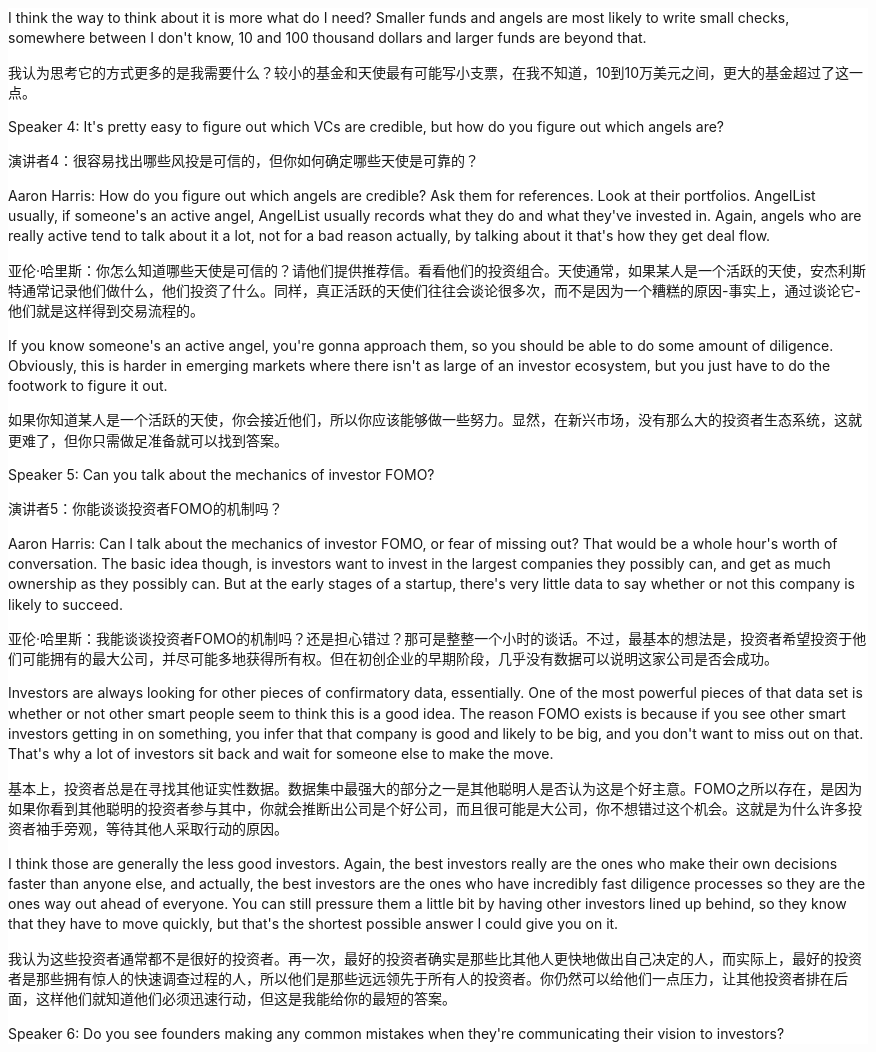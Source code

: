 I think the way to think about it  is more what do I need? Smaller funds and angels are most likely to write  small checks, somewhere between I don't know, 10 and 100 thousand dollars and larger funds  are beyond that.

我认为思考它的方式更多的是我需要什么？较小的基金和天使最有可能写小支票，在我不知道，10到10万美元之间，更大的基金超过了这一点。

Speaker 4: It's pretty easy to figure out which VCs are credible, but how do you figure  out which angels are?

演讲者4：很容易找出哪些风投是可信的，但你如何确定哪些天使是可靠的？

Aaron Harris: How do you figure out which angels are credible? Ask them for references. Look at  their portfolios. AngelList usually, if someone's an active angel, AngelList usually records what they do  and what they've invested in. Again, angels who are really active tend to talk about  it a lot, not for a bad reason actually, by talking about it that's how  they get deal flow.

亚伦·哈里斯：你怎么知道哪些天使是可信的？请他们提供推荐信。看看他们的投资组合。天使通常，如果某人是一个活跃的天使，安杰利斯特通常记录他们做什么，他们投资了什么。同样，真正活跃的天使们往往会谈论很多次，而不是因为一个糟糕的原因-事实上，通过谈论它-他们就是这样得到交易流程的。

If you know someone's an active angel, you're gonna approach them,  so you should be able to do some amount of diligence. Obviously, this is harder  in emerging markets where there isn't as large of an investor ecosystem, but you just  have to do the footwork to figure it out.

如果你知道某人是一个活跃的天使，你会接近他们，所以你应该能够做一些努力。显然，在新兴市场，没有那么大的投资者生态系统，这就更难了，但你只需做足准备就可以找到答案。

Speaker 5: Can you talk about the mechanics of investor FOMO?

演讲者5：你能谈谈投资者FOMO的机制吗？

Aaron Harris: Can I talk about the mechanics of investor FOMO, or fear of missing out? That  would be a whole hour's worth of conversation.
The basic idea though, is investors want  to invest in the largest companies they possibly can, and get as much ownership as  they possibly can. But at the early stages of a startup, there's very little data  to say whether or not this company is likely to succeed.

亚伦·哈里斯：我能谈谈投资者FOMO的机制吗？还是担心错过？那可是整整一个小时的谈话。不过，最基本的想法是，投资者希望投资于他们可能拥有的最大公司，并尽可能多地获得所有权。但在初创企业的早期阶段，几乎没有数据可以说明这家公司是否会成功。

Investors are always looking  for other pieces of confirmatory data, essentially. One of the most powerful pieces of that  data set is whether or not other smart people seem to think this is a  good idea.
The reason FOMO exists is because if you see other smart investors getting  in on something, you infer that that company is good and likely to be big,  and you don't want to miss out on that. That's why a lot of investors  sit back and wait for someone else to make the move.

基本上，投资者总是在寻找其他证实性数据。数据集中最强大的部分之一是其他聪明人是否认为这是个好主意。FOMO之所以存在，是因为如果你看到其他聪明的投资者参与其中，你就会推断出公司是个好公司，而且很可能是大公司，你不想错过这个机会。这就是为什么许多投资者袖手旁观，等待其他人采取行动的原因。

I think those are  generally the less good investors. Again, the best investors really are the ones who make  their own decisions faster than anyone else, and actually, the best investors are the ones  who have incredibly fast diligence processes so they are the ones way out ahead of  everyone. You can still pressure them a little bit by having other investors lined up  behind, so they know that they have to move quickly, but that's the shortest possible  answer I could give you on it.

我认为这些投资者通常都不是很好的投资者。再一次，最好的投资者确实是那些比其他人更快地做出自己决定的人，而实际上，最好的投资者是那些拥有惊人的快速调查过程的人，所以他们是那些远远领先于所有人的投资者。你仍然可以给他们一点压力，让其他投资者排在后面，这样他们就知道他们必须迅速行动，但这是我能给你的最短的答案。

Speaker 6: Do you see founders making any common mistakes when they're communicating their vision to investors?
